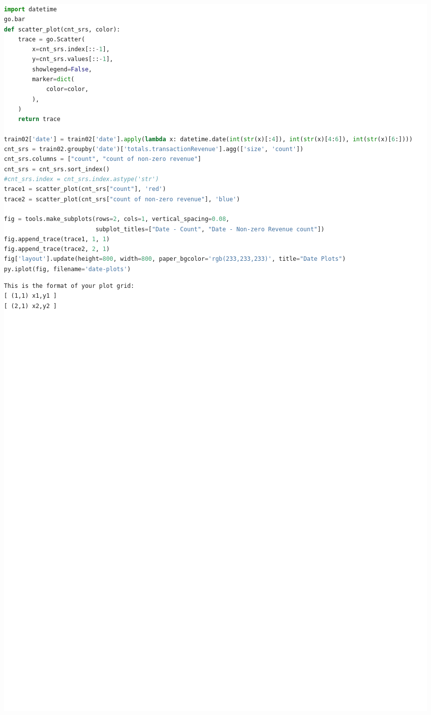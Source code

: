 
```python
import datetime
go.bar
def scatter_plot(cnt_srs, color):
    trace = go.Scatter(
        x=cnt_srs.index[::-1],
        y=cnt_srs.values[::-1],
        showlegend=False,
        marker=dict(
            color=color,
        ),
    )
    return trace

train02['date'] = train02['date'].apply(lambda x: datetime.date(int(str(x)[:4]), int(str(x)[4:6]), int(str(x)[6:])))
cnt_srs = train02.groupby('date')['totals.transactionRevenue'].agg(['size', 'count'])
cnt_srs.columns = ["count", "count of non-zero revenue"]
cnt_srs = cnt_srs.sort_index()
#cnt_srs.index = cnt_srs.index.astype('str')
trace1 = scatter_plot(cnt_srs["count"], 'red')
trace2 = scatter_plot(cnt_srs["count of non-zero revenue"], 'blue')

fig = tools.make_subplots(rows=2, cols=1, vertical_spacing=0.08,
                          subplot_titles=["Date - Count", "Date - Non-zero Revenue count"])
fig.append_trace(trace1, 1, 1)
fig.append_trace(trace2, 2, 1)
fig['layout'].update(height=800, width=800, paper_bgcolor='rgb(233,233,233)', title="Date Plots")
py.iplot(fig, filename='date-plots')
```

    This is the format of your plot grid:
    [ (1,1) x1,y1 ]
    [ (2,1) x2,y2 ]
    



<div id="3823b8c4-c823-46bb-b00a-76dc042ec8a3" style="height: 800px; width: 800px;" class="plotly-graph-div"></div><script type="text/javascript">require(["plotly"], function(Plotly) { window.PLOTLYENV=window.PLOTLYENV || {};window.PLOTLYENV.BASE_URL="https://plot.ly";
        Plotly.plot(
            '3823b8c4-c823-46bb-b00a-76dc042ec8a3',